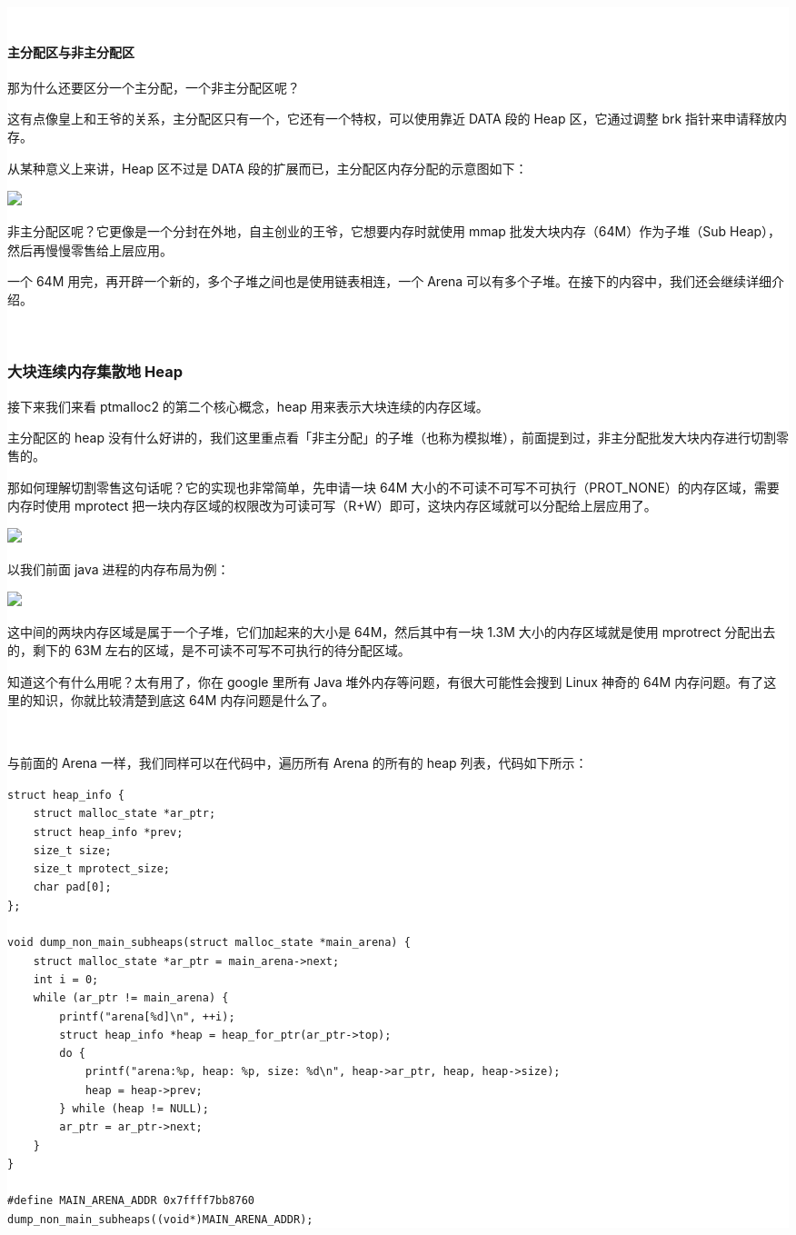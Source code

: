 <p align=center><img src="https://p3-juejin.byteimg.com/tos-cn-i-k3u1fbpfcp/e2cdb89c072047dc93722f8634717d1b~tplv-k3u1fbpfcp-zoom-1.image" alt=""  width="60%"/></p>

#### 主分配区与非主分配区

那为什么还要区分一个主分配，一个非主分配区呢？

这有点像皇上和王爷的关系，主分配区只有一个，它还有一个特权，可以使用靠近 DATA 段的 Heap 区，它通过调整 brk 指针来申请释放内存。

从某种意义上来讲，Heap 区不过是 DATA 段的扩展而已，主分配区内存分配的示意图如下：

![](https://p3-juejin.byteimg.com/tos-cn-i-k3u1fbpfcp/4225714ddf3d40b6b78d1cb26228fdde~tplv-k3u1fbpfcp-zoom-1.image)

非主分配区呢？它更像是一个分封在外地，自主创业的王爷，它想要内存时就使用 mmap 批发大块内存（64M）作为子堆（Sub Heap），然后再慢慢零售给上层应用。

一个 64M 用完，再开辟一个新的，多个子堆之间也是使用链表相连，一个 Arena 可以有多个子堆。在接下的内容中，我们还会继续详细介绍。

<p align=center><img src="https://p3-juejin.byteimg.com/tos-cn-i-k3u1fbpfcp/7d007e270adb45928baf76d012e40bb5~tplv-k3u1fbpfcp-zoom-1.image" alt=""  width="80%"/></p>

### 大块连续内存集散地 Heap

接下来我们来看 ptmalloc2 的第二个核心概念，heap 用来表示大块连续的内存区域。

主分配区的 heap 没有什么好讲的，我们这里重点看「非主分配」的子堆（也称为模拟堆），前面提到过，非主分配批发大块内存进行切割零售的。

那如何理解切割零售这句话呢？它的实现也非常简单，先申请一块 64M 大小的不可读不可写不可执行（PROT_NONE）的内存区域，需要内存时使用 mprotect 把一块内存区域的权限改为可读可写（R+W）即可，这块内存区域就可以分配给上层应用了。

![](https://p3-juejin.byteimg.com/tos-cn-i-k3u1fbpfcp/6704de13e06d46b49b70f68929e3fc06~tplv-k3u1fbpfcp-zoom-1.image)

以我们前面 java 进程的内存布局为例：

![](https://p3-juejin.byteimg.com/tos-cn-i-k3u1fbpfcp/d3bf1de0790b4eb79af33ea88ff1b4fe~tplv-k3u1fbpfcp-zoom-1.image)

这中间的两块内存区域是属于一个子堆，它们加起来的大小是 64M，然后其中有一块 1.3M 大小的内存区域就是使用 mprotrect 分配出去的，剩下的 63M 左右的区域，是不可读不可写不可执行的待分配区域。

知道这个有什么用呢？太有用了，你在 google 里所有 Java 堆外内存等问题，有很大可能性会搜到 Linux 神奇的 64M 内存问题。有了这里的知识，你就比较清楚到底这 64M 内存问题是什么了。

<p align=center><img src="https://p3-juejin.byteimg.com/tos-cn-i-k3u1fbpfcp/5b3cbae4a35f4fb7934b65a2caf1a9ca~tplv-k3u1fbpfcp-zoom-1.image" alt=""  width="70%"/></p>

与前面的 Arena 一样，我们同样可以在代码中，遍历所有 Arena 的所有的 heap 列表，代码如下所示：

```
struct heap_info {
    struct malloc_state *ar_ptr;
    struct heap_info *prev;
    size_t size;
    size_t mprotect_size;
    char pad[0];
};

void dump_non_main_subheaps(struct malloc_state *main_arena) {
    struct malloc_state *ar_ptr = main_arena->next;
    int i = 0;
    while (ar_ptr != main_arena) {
        printf("arena[%d]\n", ++i);
        struct heap_info *heap = heap_for_ptr(ar_ptr->top);
        do {
            printf("arena:%p, heap: %p, size: %d\n", heap->ar_ptr, heap, heap->size);
            heap = heap->prev;
        } while (heap != NULL);
        ar_ptr = ar_ptr->next;
    }
}

#define MAIN_ARENA_ADDR 0x7ffff7bb8760
dump_non_main_subheaps((void*)MAIN_ARENA_ADDR);
```